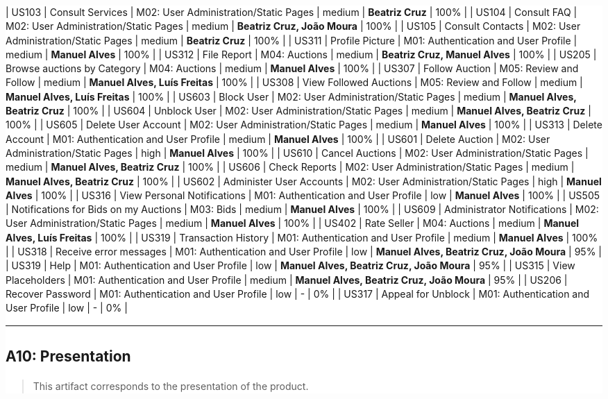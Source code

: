 | US103 | Consult Services | M02: User Administration/Static Pages | medium | **Beatriz Cruz** | 100% |
| US104 | Consult FAQ | M02: User Administration/Static Pages | medium | **Beatriz Cruz, João Moura** | 100% |
| US105 | Consult Contacts | M02: User Administration/Static Pages | medium | **Beatriz Cruz** | 100% |
| US311 | Profile Picture | M01: Authentication and User Profile | medium | **Manuel Alves** | 100% |
| US312 | File Report | M04: Auctions | medium | **Beatriz Cruz, Manuel Alves** | 100% |
| US205 | Browse auctions by Category | M04: Auctions | medium |  **Manuel Alves** | 100% |
| US307 | Follow Auction | M05: Review and Follow | medium | **Manuel Alves, Luís Freitas** | 100% |
| US308 | View Followed Auctions | M05: Review and Follow | medium | **Manuel Alves, Luís Freitas** | 100% |
| US603 | Block User | M02: User Administration/Static Pages | medium | **Manuel Alves, Beatriz Cruz** | 100% |
| US604 | Unblock User | M02: User Administration/Static Pages | medium | **Manuel Alves, Beatriz Cruz** | 100% |
| US605 | Delete User Account | M02: User Administration/Static Pages | medium | **Manuel Alves** | 100% |
| US313 | Delete Account | M01: Authentication and User Profile | medium | **Manuel Alves** | 100% |
| US601 | Delete Auction | M02: User Administration/Static Pages | high | **Manuel Alves** | 100% |
| US610 | Cancel Auctions |  M02: User Administration/Static Pages | medium | **Manuel Alves, Beatriz Cruz** | 100% |
| US606 | Check Reports | M02: User Administration/Static Pages | medium | **Manuel Alves, Beatriz Cruz** | 100% |
| US602 | Administer User Accounts | M02: User Administration/Static Pages | high | **Manuel Alves** | 100% |
| US316 | View Personal Notifications | M01: Authentication and User Profile | low | **Manuel Alves** | 100% |
| US505 | Notifications for Bids on my Auctions | M03: Bids | medium | **Manuel Alves** | 100% |
| US609 | Administrator Notifications | M02: User Administration/Static Pages | medium | **Manuel Alves** | 100% |
| US402 | Rate Seller | M04: Auctions | medium | **Manuel Alves, Luís Freitas** | 100% |
| US319 | Transaction History | M01: Authentication and User Profile | medium | **Manuel Alves** | 100% |
| US318 | Receive error messages | M01: Authentication and User Profile | low | **Manuel Alves, Beatriz Cruz, João Moura** | 95% |
| US319 | Help | M01: Authentication and User Profile | low | **Manuel Alves, Beatriz Cruz, João Moura** | 95% |
| US315 | View Placeholders | M01: Authentication and User Profile | medium | **Manuel Alves, Beatriz Cruz, João Moura** | 95% |
| US206 | Recover Password | M01: Authentication and User Profile | low | - | 0% |
| US317 | Appeal for Unblock | M01: Authentication and User Profile | low | - | 0% |

---


## A10: Presentation
 
> This artifact corresponds to the presentation of the product.
